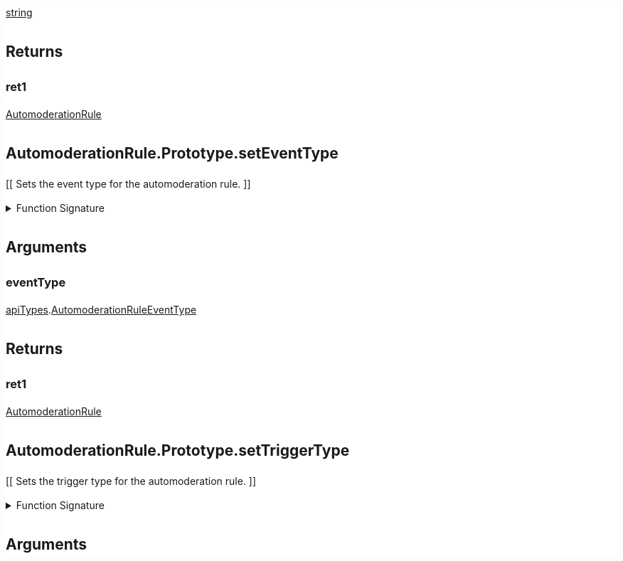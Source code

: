 [string](#string)

<div id="Returns"></div>

## Returns

<div id="ret1"></div>

### ret1

[AutomoderationRule](#AutomoderationRule)<div id="AutomoderationRule.Prototype.setEventType"></div>

## AutomoderationRule.Prototype.setEventType

\[\[
	Sets the event type for the automoderation rule.
\]\]

<details><summary>Function Signature</summary></details>

<div id="Arguments"></div>

## Arguments

<div id="eventType"></div>

### eventType

[apiTypes](#module.apiTypes).[AutomoderationRuleEventType](#AutomoderationRuleEventType)



<div id="Returns"></div>

## Returns

<div id="ret1"></div>

### ret1

[AutomoderationRule](#AutomoderationRule)<div id="AutomoderationRule.Prototype.setTriggerType"></div>

## AutomoderationRule.Prototype.setTriggerType

\[\[
	Sets the trigger type for the automoderation rule.
\]\]

<details><summary>Function Signature</summary></details>

<div id="Arguments"></div>

## Arguments
